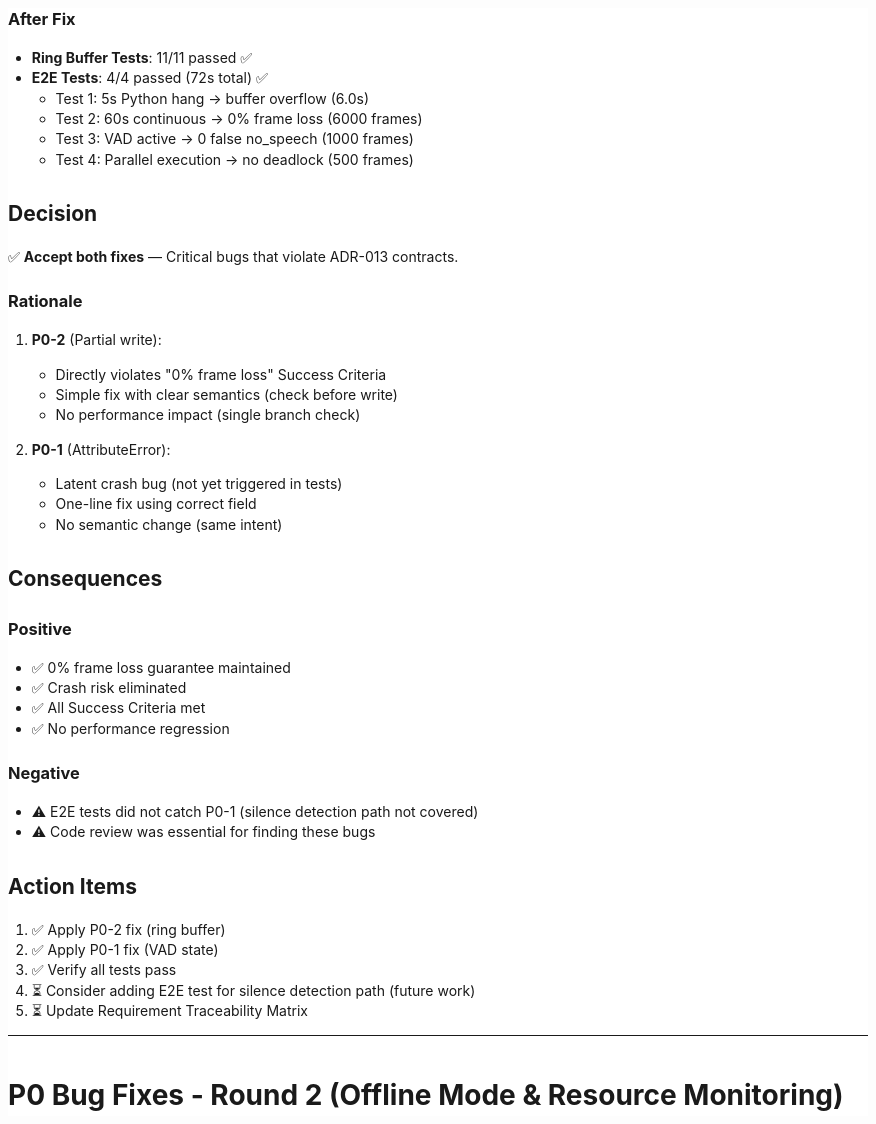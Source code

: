 ### After Fix
- **Ring Buffer Tests**: 11/11 passed ✅
- **E2E Tests**: 4/4 passed (72s total) ✅
  - Test 1: 5s Python hang → buffer overflow (6.0s)
  - Test 2: 60s continuous → 0% frame loss (6000 frames)
  - Test 3: VAD active → 0 false no_speech (1000 frames)
  - Test 4: Parallel execution → no deadlock (500 frames)

## Decision

✅ **Accept both fixes** — Critical bugs that violate ADR-013 contracts.

### Rationale

1. **P0-2** (Partial write):
   - Directly violates "0% frame loss" Success Criteria
   - Simple fix with clear semantics (check before write)
   - No performance impact (single branch check)

2. **P0-1** (AttributeError):
   - Latent crash bug (not yet triggered in tests)
   - One-line fix using correct field
   - No semantic change (same intent)

## Consequences

### Positive
- ✅ 0% frame loss guarantee maintained
- ✅ Crash risk eliminated
- ✅ All Success Criteria met
- ✅ No performance regression

### Negative
- ⚠️ E2E tests did not catch P0-1 (silence detection path not covered)
- ⚠️ Code review was essential for finding these bugs

## Action Items

1. ✅ Apply P0-2 fix (ring buffer)
2. ✅ Apply P0-1 fix (VAD state)
3. ✅ Verify all tests pass
4. ⏳ Consider adding E2E test for silence detection path (future work)
5. ⏳ Update Requirement Traceability Matrix

---

# P0 Bug Fixes - Round 2 (Offline Mode & Resource Monitoring)

